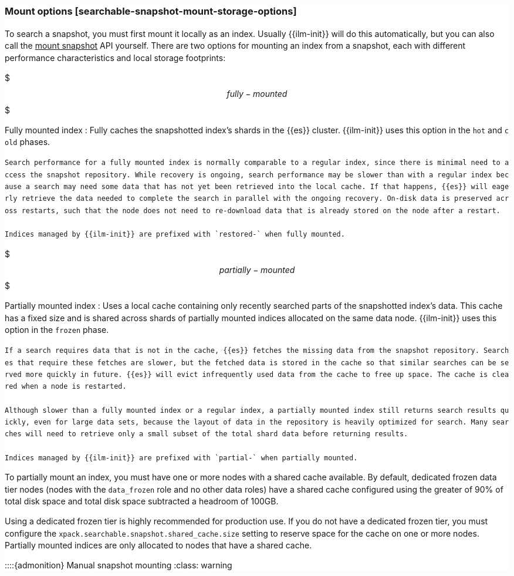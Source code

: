
### Mount options [searchable-snapshot-mount-storage-options]

To search a snapshot, you must first mount it locally as an index. Usually {{ilm-init}} will do this automatically, but you can also call the [mount snapshot](https://www.elastic.co/docs/api/doc/elasticsearch/operation/operation-searchable-snapshots-mount) API yourself. There are two options for mounting an index from a snapshot, each with different performance characteristics and local storage footprints:

$$$fully-mounted$$$

Fully mounted index
:   Fully caches the snapshotted index’s shards in the {{es}} cluster. {{ilm-init}} uses this option in the `hot` and `cold` phases.

    Search performance for a fully mounted index is normally comparable to a regular index, since there is minimal need to access the snapshot repository. While recovery is ongoing, search performance may be slower than with a regular index because a search may need some data that has not yet been retrieved into the local cache. If that happens, {{es}} will eagerly retrieve the data needed to complete the search in parallel with the ongoing recovery. On-disk data is preserved across restarts, such that the node does not need to re-download data that is already stored on the node after a restart.

    Indices managed by {{ilm-init}} are prefixed with `restored-` when fully mounted.


$$$partially-mounted$$$

Partially mounted index
:   Uses a local cache containing only recently searched parts of the snapshotted index’s data. This cache has a fixed size and is shared across shards of partially mounted indices allocated on the same data node. {{ilm-init}} uses this option in the `frozen` phase.

    If a search requires data that is not in the cache, {{es}} fetches the missing data from the snapshot repository. Searches that require these fetches are slower, but the fetched data is stored in the cache so that similar searches can be served more quickly in future. {{es}} will evict infrequently used data from the cache to free up space. The cache is cleared when a node is restarted.

    Although slower than a fully mounted index or a regular index, a partially mounted index still returns search results quickly, even for large data sets, because the layout of data in the repository is heavily optimized for search. Many searches will need to retrieve only a small subset of the total shard data before returning results.

    Indices managed by {{ilm-init}} are prefixed with `partial-` when partially mounted.


To partially mount an index, you must have one or more nodes with a shared cache available. By default, dedicated frozen data tier nodes (nodes with the `data_frozen` role and no other data roles) have a shared cache configured using the greater of 90% of total disk space and total disk space subtracted a headroom of 100GB.

Using a dedicated frozen tier is highly recommended for production use. If you do not have a dedicated frozen tier, you must configure the `xpack.searchable.snapshot.shared_cache.size` setting to reserve space for the cache on one or more nodes. Partially mounted indices are only allocated to nodes that have a shared cache.

::::{admonition} Manual snapshot mounting
:class: warning
